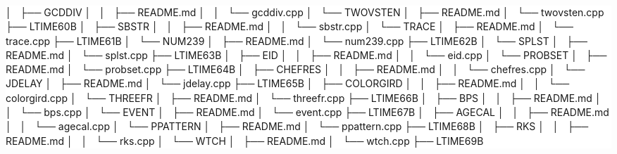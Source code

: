 │   ├── GCDDIV
│   │   ├── README.md
│   │   └── gcddiv.cpp
│   └── TWOVSTEN
│       ├── README.md
│       └── twovsten.cpp
├── LTIME60B
│   ├── SBSTR
│   │   ├── README.md
│   │   └── sbstr.cpp
│   └── TRACE
│       ├── README.md
│       └── trace.cpp
├── LTIME61B
│   └── NUM239
│       ├── README.md
│       └── num239.cpp
├── LTIME62B
│   └── SPLST
│       ├── README.md
│       └── splst.cpp
├── LTIME63B
│   ├── EID
│   │   ├── README.md
│   │   └── eid.cpp
│   └── PROBSET
│       ├── README.md
│       └── probset.cpp
├── LTIME64B
│   ├── CHEFRES
│   │   ├── README.md
│   │   └── chefres.cpp
│   └── JDELAY
│       ├── README.md
│       └── jdelay.cpp
├── LTIME65B
│   ├── COLORGIRD
│   │   ├── README.md
│   │   └── colorgird.cpp
│   └── THREEFR
│       ├── README.md
│       └── threefr.cpp
├── LTIME66B
│   ├── BPS
│   │   ├── README.md
│   │   └── bps.cpp
│   └── EVENT
│       ├── README.md
│       └── event.cpp
├── LTIME67B
│   ├── AGECAL
│   │   ├── README.md
│   │   └── agecal.cpp
│   └── PPATTERN
│       ├── README.md
│       └── ppattern.cpp
├── LTIME68B
│   ├── RKS
│   │   ├── README.md
│   │   └── rks.cpp
│   └── WTCH
│       ├── README.md
│       └── wtch.cpp
├── LTIME69B